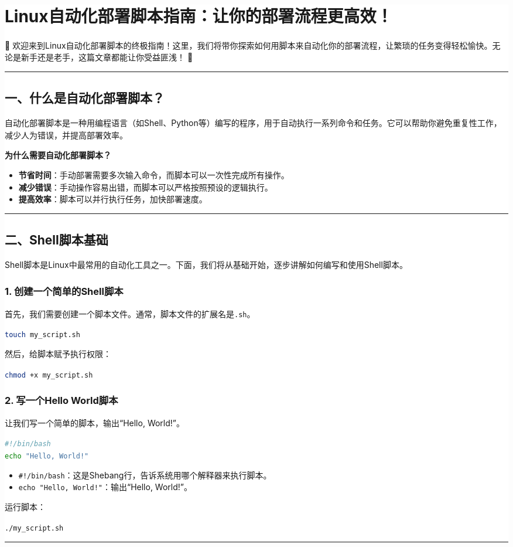 

# Linux自动化部署脚本指南：让你的部署流程更高效！

🎉 欢迎来到Linux自动化部署脚本的终极指南！这里，我们将带你探索如何用脚本来自动化你的部署流程，让繁琐的任务变得轻松愉快。无论是新手还是老手，这篇文章都能让你受益匪浅！ 🚀

---

## 一、什么是自动化部署脚本？

自动化部署脚本是一种用编程语言（如Shell、Python等）编写的程序，用于自动执行一系列命令和任务。它可以帮助你避免重复性工作，减少人为错误，并提高部署效率。

**为什么需要自动化部署脚本？**

- **节省时间**：手动部署需要多次输入命令，而脚本可以一次性完成所有操作。
- **减少错误**：手动操作容易出错，而脚本可以严格按照预设的逻辑执行。
- **提高效率**：脚本可以并行执行任务，加快部署速度。

---

## 二、Shell脚本基础

Shell脚本是Linux中最常用的自动化工具之一。下面，我们将从基础开始，逐步讲解如何编写和使用Shell脚本。

### 1. 创建一个简单的Shell脚本

首先，我们需要创建一个脚本文件。通常，脚本文件的扩展名是`.sh`。

```bash
touch my_script.sh
```

然后，给脚本赋予执行权限：

```bash
chmod +x my_script.sh
```

### 2. 写一个Hello World脚本

让我们写一个简单的脚本，输出“Hello, World!”。

```bash
#!/bin/bash
echo "Hello, World!"
```

- `#!/bin/bash`：这是Shebang行，告诉系统用哪个解释器来执行脚本。
- `echo "Hello, World!"`：输出“Hello, World!”。

运行脚本：

```bash
./my_script.sh
```

---
